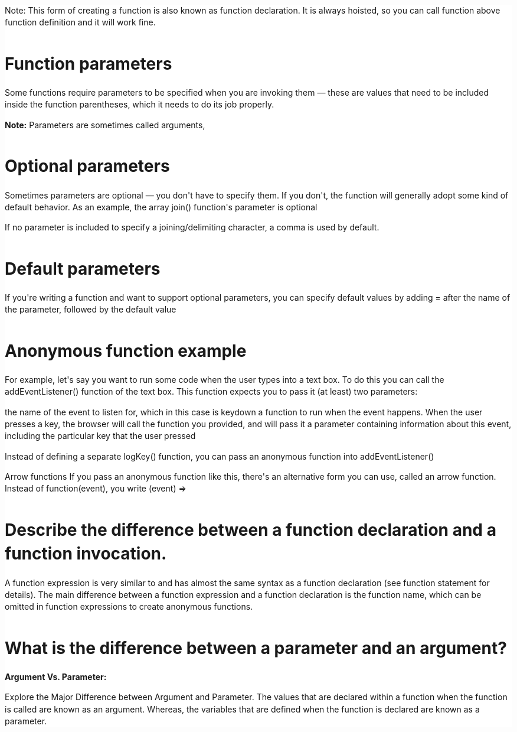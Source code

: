 Note: This form of creating a function is also known as function declaration. It is always hoisted, so you can call function above function definition and it will work fine.

# **Function parameters**

Some functions require parameters to be specified when you are invoking them — these are values that need to be included inside the function parentheses, which it needs to do its job properly.

**Note:** Parameters are sometimes called arguments,

# **Optional parameters**

Sometimes parameters are optional — you don't have to specify them. If you don't, the function will generally adopt some kind of default behavior. As an example, the array join() function's parameter is optional

If no parameter is included to specify a joining/delimiting character, a comma is used by default.

# **Default parameters**

If you're writing a function and want to support optional parameters, you can specify default values by adding = after the name of the parameter, followed by the default value

# **Anonymous function example**

For example, let's say you want to run some code when the user types into a text box. To do this you can call the addEventListener() function of the text box. This function expects you to pass it (at least) two parameters:

the name of the event to listen for, which in this case is keydown
a function to run when the event happens.
When the user presses a key, the browser will call the function you provided, and will pass it a parameter containing information about this event, including the particular key that the user pressed

Instead of defining a separate logKey() function, you can pass an anonymous function into addEventListener()

Arrow functions
If you pass an anonymous function like this, there's an alternative form you can use, called an arrow function. Instead of function(event), you write (event) =>


# **Describe the difference between a function declaration and a function invocation.**

A function expression is very similar to and has almost the same syntax as a function declaration (see function statement for details). The main difference between a function expression and a function declaration is the function name, which can be omitted in function expressions to create anonymous functions.

# **What is the difference between a parameter and an argument?**

**Argument Vs. Parameter:** 

Explore the Major Difference between Argument and Parameter. The values that are declared within a function when the function is called are known as an argument. Whereas, the variables that are defined when the function is declared are known as a parameter.